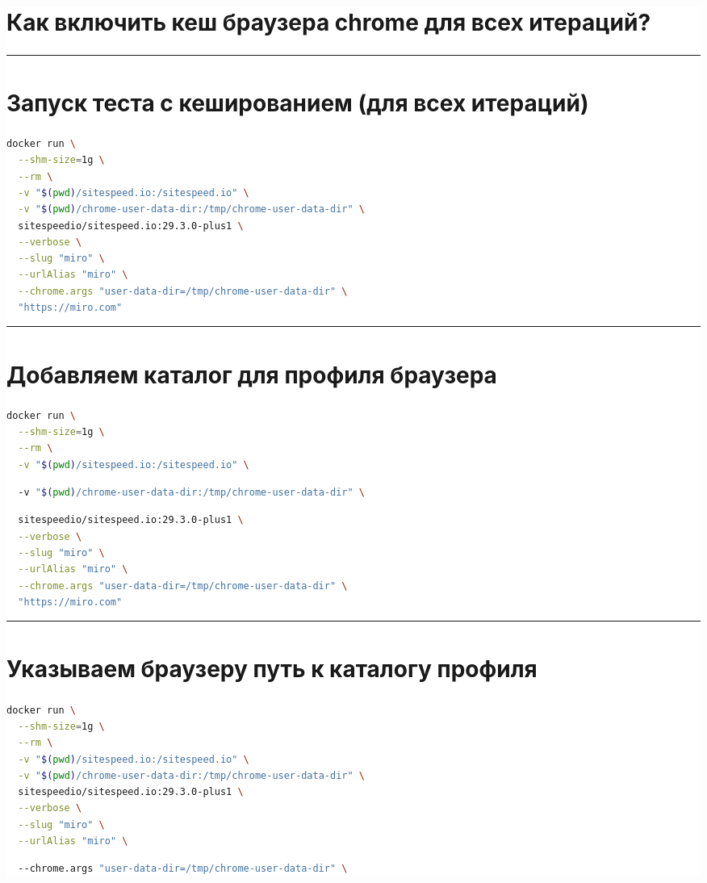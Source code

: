 

# Как включить __кеш__ браузера __chrome__ для всех итераций?

---

# Запуск теста с кешированием (для всех итераций)

```bash
docker run \
  --shm-size=1g \
  --rm \
  -v "$(pwd)/sitespeed.io:/sitespeed.io" \
  -v "$(pwd)/chrome-user-data-dir:/tmp/chrome-user-data-dir" \
  sitespeedio/sitespeed.io:29.3.0-plus1 \
  --verbose \
  --slug "miro" \
  --urlAlias "miro" \
  --chrome.args "user-data-dir=/tmp/chrome-user-data-dir" \
  "https://miro.com"
```

---

# Добавляем каталог для профиля браузера

```sh
docker run \
  --shm-size=1g \
  --rm \
  -v "$(pwd)/sitespeed.io:/sitespeed.io" \
```
```bash
  -v "$(pwd)/chrome-user-data-dir:/tmp/chrome-user-data-dir" \
```
```sh
  sitespeedio/sitespeed.io:29.3.0-plus1 \
  --verbose \
  --slug "miro" \
  --urlAlias "miro" \
  --chrome.args "user-data-dir=/tmp/chrome-user-data-dir" \
  "https://miro.com"
```

---

# Указываем браузеру путь к каталогу профиля

```sh
docker run \
  --shm-size=1g \
  --rm \
  -v "$(pwd)/sitespeed.io:/sitespeed.io" \
  -v "$(pwd)/chrome-user-data-dir:/tmp/chrome-user-data-dir" \
  sitespeedio/sitespeed.io:29.3.0-plus1 \
  --verbose \
  --slug "miro" \
  --urlAlias "miro" \
```
```bash
  --chrome.args "user-data-dir=/tmp/chrome-user-data-dir" \
```
```sh
```